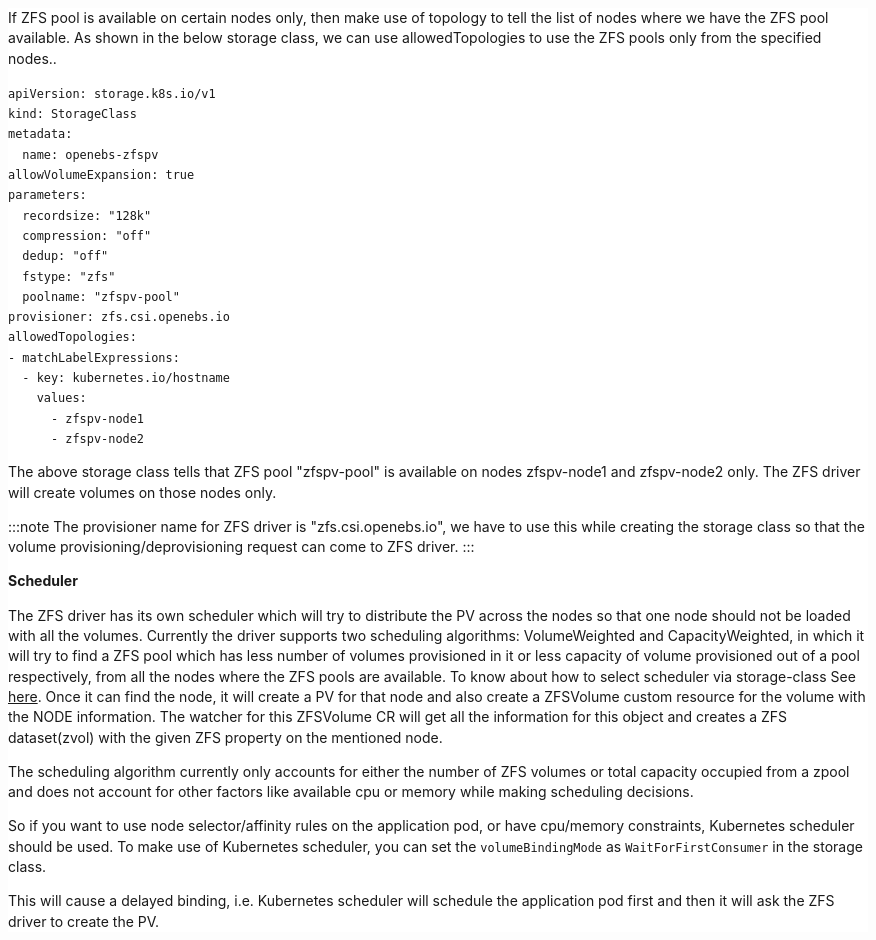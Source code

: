 If ZFS pool is available on certain nodes only, then make use of topology to tell the list of nodes where we have the ZFS pool available. As shown in the below storage class, we can use allowedTopologies to use the ZFS pools only from the specified nodes..

```
apiVersion: storage.k8s.io/v1
kind: StorageClass
metadata:
  name: openebs-zfspv
allowVolumeExpansion: true
parameters:
  recordsize: "128k"
  compression: "off"
  dedup: "off"
  fstype: "zfs"
  poolname: "zfspv-pool"
provisioner: zfs.csi.openebs.io
allowedTopologies:
- matchLabelExpressions:
  - key: kubernetes.io/hostname
    values:
      - zfspv-node1
      - zfspv-node2
```

The above storage class tells that ZFS pool "zfspv-pool" is available on nodes zfspv-node1 and zfspv-node2 only. The ZFS driver will create volumes on those nodes only.

:::note
The provisioner name for ZFS driver is "zfs.csi.openebs.io", we have to use this while creating the storage class so that the volume provisioning/deprovisioning request can come to ZFS driver.
:::

**Scheduler**

The ZFS driver has its own scheduler which will try to distribute the PV across the nodes so that one node should not be loaded with all the volumes. Currently the driver supports two scheduling algorithms: VolumeWeighted and CapacityWeighted, in which it will try to find a ZFS pool which has less number of volumes provisioned in it or less capacity of volume provisioned out of a pool respectively, from all the nodes where the ZFS pools are available. To know about how to select scheduler via storage-class See [here](https://github.com/openebs/zfs-localpv/blob/HEAD/docs/storageclasses.md#storageclass-with-k8s-scheduler). Once it can find the node, it will create a PV for that node and also create a ZFSVolume custom resource for the volume with the NODE information. The watcher for this ZFSVolume CR will get all the information for this object and creates a ZFS dataset(zvol) with the given ZFS property on the mentioned node.

The scheduling algorithm currently only accounts for either the number of ZFS volumes or total capacity occupied from a zpool and does not account for other factors like available cpu or memory while making scheduling decisions.

So if you want to use node selector/affinity rules on the application pod, or have cpu/memory constraints, Kubernetes scheduler should be used. To make use of Kubernetes scheduler, you can set the `volumeBindingMode` as `WaitForFirstConsumer` in the storage class.

This will cause a delayed binding, i.e. Kubernetes scheduler will schedule the application pod first and then it will ask the ZFS driver to create the PV.
